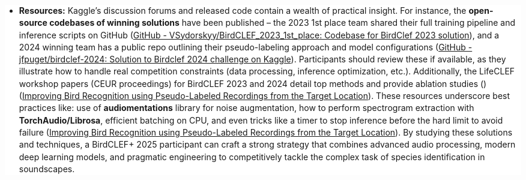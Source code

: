 - **Resources:** Kaggle’s discussion forums and released code contain a wealth of practical insight. For instance, the **open-source codebases of winning solutions** have been published – the 2023 1st place team shared their full training pipeline and inference scripts on GitHub ([GitHub - VSydorskyy/BirdCLEF_2023_1st_place: Codebase for BirdClef 2023 solution](https://github.com/VSydorskyy/BirdCLEF_2023_1st_place#:~:text=Bird%20Clef%202023%201st%20place,solution)), and a 2024 winning team has a public repo outlining their pseudo-labeling approach and model configurations ([GitHub - jfpuget/birdclef-2024: Solution to Birdclef 2024 challenge on Kaggle](https://github.com/jfpuget/birdclef-2024#:~:text=birdclef)). Participants should review these if available, as they illustrate how to handle real competition constraints (data processing, inference optimization, etc.). Additionally, the LifeCLEF workshop papers (CEUR proceedings) for BirdCLEF 2023 and 2024 detail top methods and provide ablation studies ([](https://ceur-ws.org/Vol-3497/paper-172.pdf#:~:text=establish%20a%20reliable%20classification%20model,Convolutional%20Neural%20Network%2C%20Sound%20Event)) ([Improving Bird Recognition using Pseudo-Labeled Recordings from the Target Location](https://ceur-ws.org/Vol-3740/paper-199.pdf#:~:text=0%20,because%20public%20leaderboard%20score%20did)). These resources underscore best practices like: use of **audiomentations** library for noise augmentation, how to perform spectrogram extraction with **TorchAudio/Librosa**, efficient batching on CPU, and even tricks like a timer to stop inference before the hard limit to avoid failure ([Improving Bird Recognition using Pseudo-Labeled Recordings from the Target Location](https://ceur-ws.org/Vol-3740/paper-199.pdf#:~:text=Due%20to%20variations%20in%20the,Predictions)). By studying these solutions and techniques, a BirdCLEF+ 2025 participant can craft a strong strategy that combines advanced audio processing, modern deep learning models, and pragmatic engineering to competitively tackle the complex task of species identification in soundscapes.
